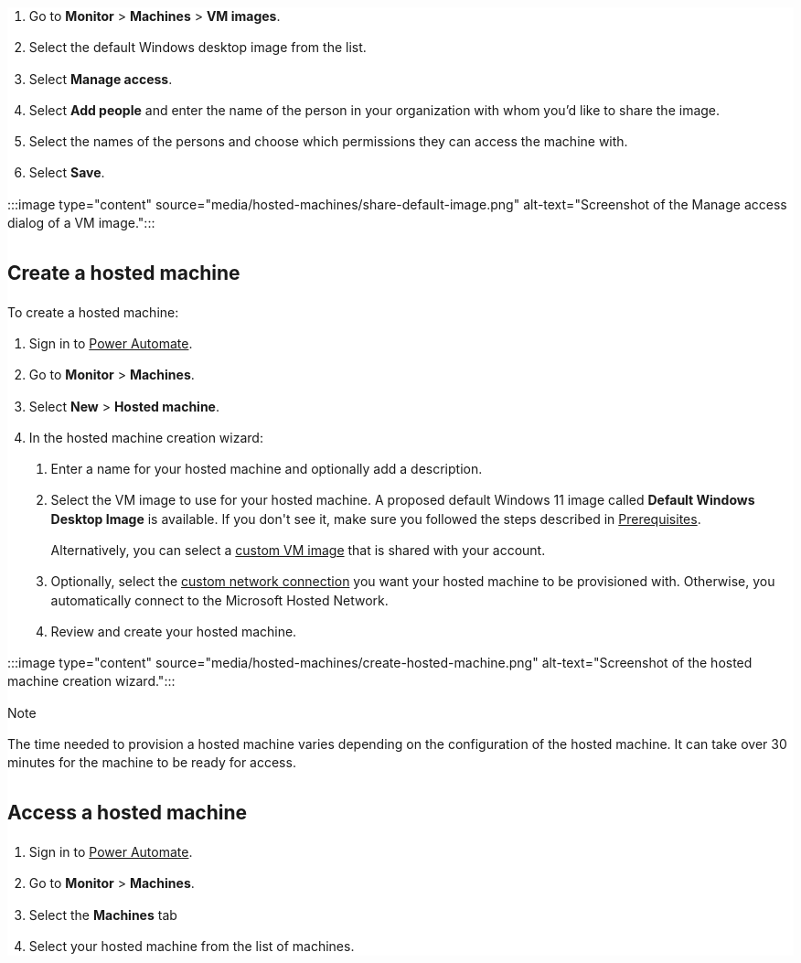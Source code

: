 1. Go to **Monitor** > **Machines** > **VM images**.

1. Select the default Windows desktop image from the list.

1. Select **Manage access**.

1. Select **Add people** and enter the name of the person in your organization with whom you’d like to share the image.

1. Select the names of the persons and choose which permissions they can access the machine with.

1. Select **Save**.

:::image type="content" source="media/hosted-machines/share-default-image.png" alt-text="Screenshot of the Manage access dialog of a VM image.":::

## Create a hosted machine

To create a hosted machine:

1. Sign in to [Power Automate](https://make.powerautomate.com).

1. Go to **Monitor** > **Machines**.

1. Select **New** > **Hosted machine**.

1. In the hosted machine creation wizard:

    1. Enter a name for your hosted machine and optionally add a description.

    1. Select the VM image to use for your hosted machine. A proposed default Windows 11 image called **Default Windows Desktop Image** is available. If you don't see it, make sure you followed the steps described in [Prerequisites](#prerequisites).

        Alternatively, you can select a [custom VM image](#use-custom-vm-images-for-your-hosted-machine) that is shared with your account.

    1. Optionally, select the [custom network connection](#use-a-custom-virtual-network-for-your-hosted-machines) you want your hosted machine to be provisioned with. Otherwise, you automatically connect to the Microsoft Hosted Network.

    1. Review and create your hosted machine.

:::image type="content" source="media/hosted-machines/create-hosted-machine.png" alt-text="Screenshot of the hosted machine creation wizard.":::

> [!NOTE]
> The time needed to provision a hosted machine varies depending on the configuration of the hosted machine. It can take over 30 minutes for the machine to be ready for access.

## Access a hosted machine

1. Sign in to [Power Automate](https://make.powerautomate.com).

1. Go to **Monitor** > **Machines**.

1. Select the **Machines** tab

1. Select your hosted machine from the list of machines.
